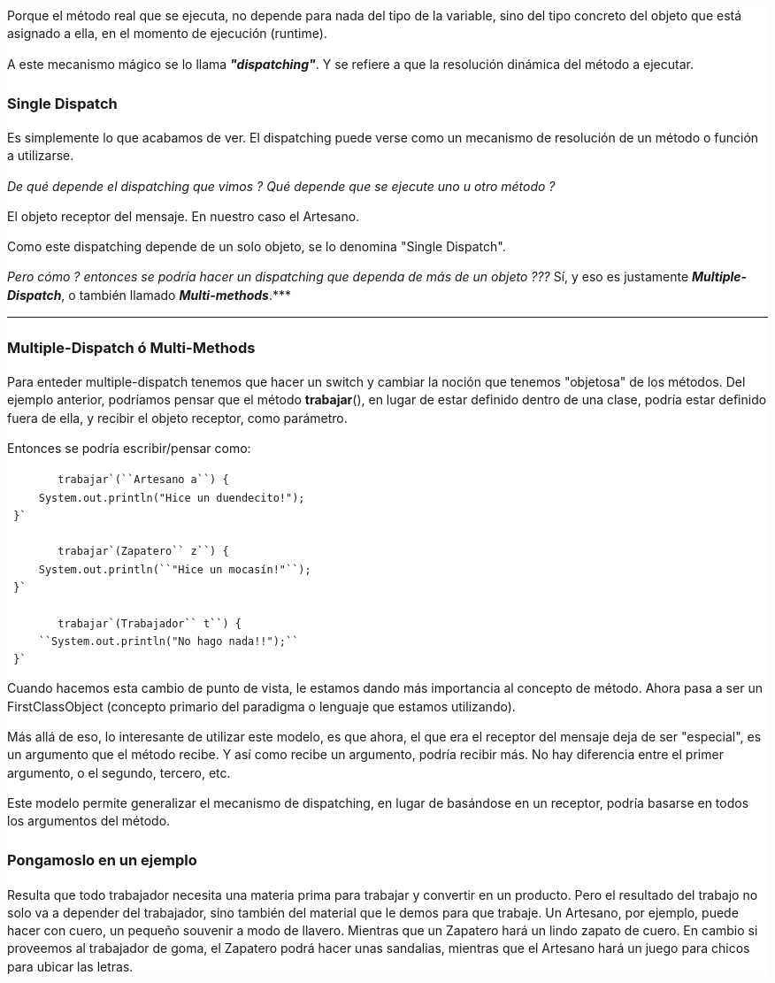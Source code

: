 Porque el método real que se ejecuta, no depende para nada del tipo de la variable, sino del tipo concreto del objeto que está asignado a ella, en el momento de ejecución (runtime).

A este mecanismo mágico se lo llama ***"dispatching"***.
Y se refiere a que la resolución dinámica del método a ejecutar.

### []()Single Dispatch

Es simplemente lo que acabamos de ver. El dispatching puede verse como un mecanismo de resolución de un método o función a utilizarse.

*De qué depende el dispatching que vimos ?
Qué depende que se ejecute uno u otro método ?*

El objeto receptor del mensaje. En nuestro caso el Artesano.

Como este dispatching depende de un solo objeto, se lo denomina "Single Dispatch".

*Pero cómo ? entonces se podría hacer un dispatching que dependa de más de un objeto ???*
Sí, y eso es justamente ***Multiple-Dispatch***, o también llamado ***Multi-methods***.***

***

### []()Multiple-Dispatch ó Multi-Methods

 Para enteder multiple-dispatch tenemos que hacer un switch y cambiar la noción que tenemos "objetosa" de los métodos.
Del ejemplo anterior, podríamos pensar que el método **trabajar**(), en lugar de estar definido dentro de una clase, podría estar definido fuera de ella, y recibir el objeto receptor, como parámetro.

Entonces se podría escribir/pensar como:

            trabajar`(``Artesano a``) {
         System.out.println("Hice un duendecito!");
     }`

            trabajar`(Zapatero`` z``) {
         System.out.println(``"Hice un mocasín!"``);
     }`

            trabajar`(Trabajador`` t``) {
         ``System.out.println("No hago nada!!");``
     }`

Cuando hacemos esta cambio de punto de vista, le estamos dando más importancia al concepto de método. Ahora pasa a ser un FirstClassObject (concepto primario del paradigma o lenguaje que estamos utilizando).

Más allá de eso, lo interesante de utilizar este modelo, es que ahora, el que era el receptor del mensaje deja de ser "especial", es un argumento que el método recibe. Y así como recibe un argumento, podría recibir más.
No hay diferencia entre el primer argumento, o el segundo, tercero, etc.

Este modelo permite generalizar el mecanismo de dispatching, en lugar de basándose en un receptor, podría basarse en todos los argumentos del método.

### []()Pongamoslo en un ejemplo
Resulta que todo trabajador necesita una materia prima para trabajar y convertir en un producto. Pero el resultado del trabajo no solo va a depender del trabajador, sino también del material que le demos para que trabaje.
Un Artesano, por ejemplo, puede hacer con cuero, un pequeño souvenir a modo de llavero. Mientras que un Zapatero hará un lindo zapato de cuero.
En cambio si proveemos al trabajador de goma, el Zapatero podrá hacer unas sandalias, mientras que el Artesano hará un juego para chicos para ubicar las letras.

